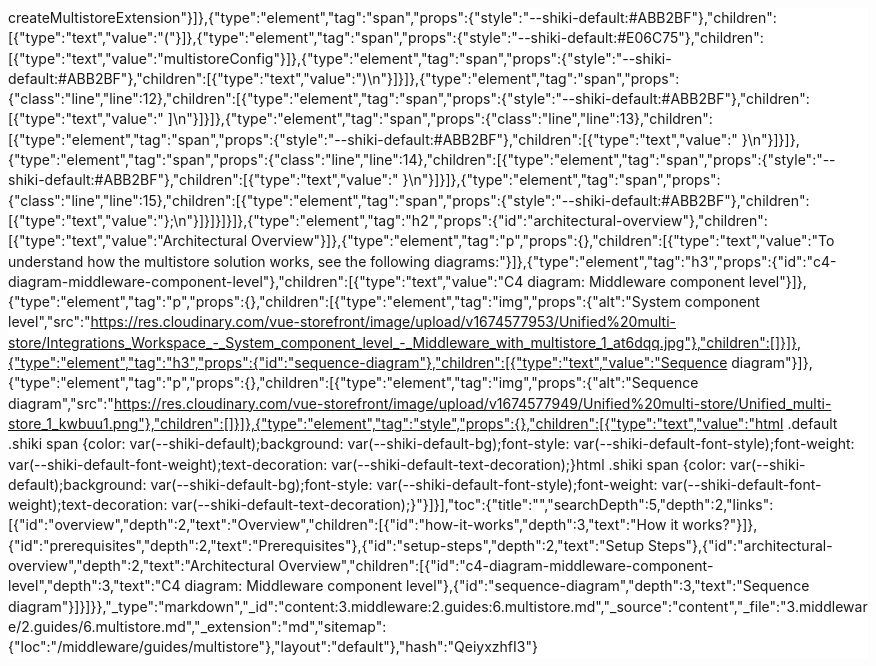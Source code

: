 createMultistoreExtension"}]},{"type":"element","tag":"span","props":{"style":"--shiki-default:#ABB2BF"},"children":[{"type":"text","value":"("}]},{"type":"element","tag":"span","props":{"style":"--shiki-default:#E06C75"},"children":[{"type":"text","value":"multistoreConfig"}]},{"type":"element","tag":"span","props":{"style":"--shiki-default:#ABB2BF"},"children":[{"type":"text","value":")\n"}]}]},{"type":"element","tag":"span","props":{"class":"line","line":12},"children":[{"type":"element","tag":"span","props":{"style":"--shiki-default:#ABB2BF"},"children":[{"type":"text","value":"      ]\n"}]}]},{"type":"element","tag":"span","props":{"class":"line","line":13},"children":[{"type":"element","tag":"span","props":{"style":"--shiki-default:#ABB2BF"},"children":[{"type":"text","value":"    }\n"}]}]},{"type":"element","tag":"span","props":{"class":"line","line":14},"children":[{"type":"element","tag":"span","props":{"style":"--shiki-default:#ABB2BF"},"children":[{"type":"text","value":"  }\n"}]}]},{"type":"element","tag":"span","props":{"class":"line","line":15},"children":[{"type":"element","tag":"span","props":{"style":"--shiki-default:#ABB2BF"},"children":[{"type":"text","value":"};\n"}]}]}]}]},{"type":"element","tag":"h2","props":{"id":"architectural-overview"},"children":[{"type":"text","value":"Architectural Overview"}]},{"type":"element","tag":"p","props":{},"children":[{"type":"text","value":"To understand how the multistore solution works, see the following diagrams:"}]},{"type":"element","tag":"h3","props":{"id":"c4-diagram-middleware-component-level"},"children":[{"type":"text","value":"C4 diagram: Middleware component level"}]},{"type":"element","tag":"p","props":{},"children":[{"type":"element","tag":"img","props":{"alt":"System component level","src":"https://res.cloudinary.com/vue-storefront/image/upload/v1674577953/Unified%20multi-store/Integrations_Workspace_-_System_component_level_-_Middleware_with_multistore_1_at6dqq.jpg"},"children":[]}]},{"type":"element","tag":"h3","props":{"id":"sequence-diagram"},"children":[{"type":"text","value":"Sequence diagram"}]},{"type":"element","tag":"p","props":{},"children":[{"type":"element","tag":"img","props":{"alt":"Sequence diagram","src":"https://res.cloudinary.com/vue-storefront/image/upload/v1674577949/Unified%20multi-store/Unified_multi-store_1_kwbuu1.png"},"children":[]}]},{"type":"element","tag":"style","props":{},"children":[{"type":"text","value":"html .default .shiki span {color: var(--shiki-default);background: var(--shiki-default-bg);font-style: var(--shiki-default-font-style);font-weight: var(--shiki-default-font-weight);text-decoration: var(--shiki-default-text-decoration);}html .shiki span {color: var(--shiki-default);background: var(--shiki-default-bg);font-style: var(--shiki-default-font-style);font-weight: var(--shiki-default-font-weight);text-decoration: var(--shiki-default-text-decoration);}"}]}],"toc":{"title":"","searchDepth":5,"depth":2,"links":[{"id":"overview","depth":2,"text":"Overview","children":[{"id":"how-it-works","depth":3,"text":"How it works?"}]},{"id":"prerequisites","depth":2,"text":"Prerequisites"},{"id":"setup-steps","depth":2,"text":"Setup Steps"},{"id":"architectural-overview","depth":2,"text":"Architectural Overview","children":[{"id":"c4-diagram-middleware-component-level","depth":3,"text":"C4 diagram: Middleware component level"},{"id":"sequence-diagram","depth":3,"text":"Sequence diagram"}]}]}},"_type":"markdown","_id":"content:3.middleware:2.guides:6.multistore.md","_source":"content","_file":"3.middleware/2.guides/6.multistore.md","_extension":"md","sitemap":{"loc":"/middleware/guides/multistore"},"layout":"default"},"hash":"QeiyxzhfI3"}